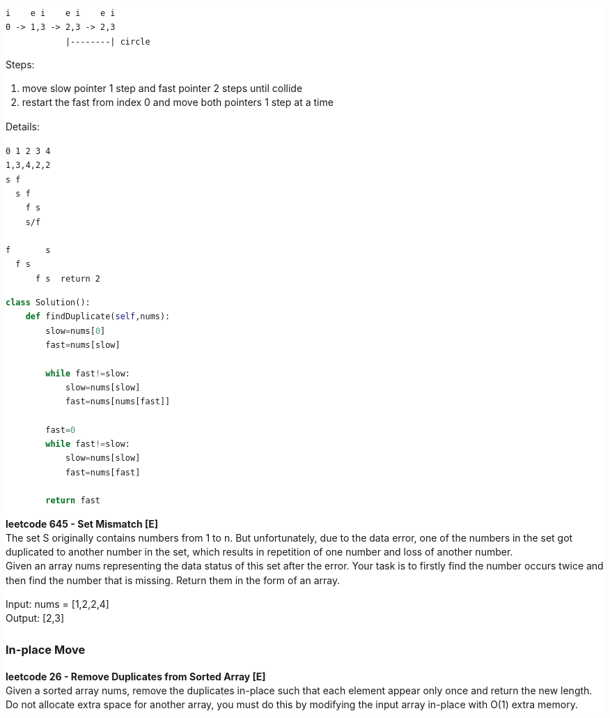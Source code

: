     i    e i    e i    e i
    0 -> 1,3 -> 2,3 -> 2,3
                |--------| circle

Steps:  
1. move slow pointer 1 step and fast pointer 2 steps until collide  
2. restart the fast from index 0 and move both pointers 1 step at a time

Details:   

    0 1 2 3 4
    1,3,4,2,2
    s f
      s f
        f s
        s/f

    f       s
      f s
          f s  return 2

```python
class Solution():
    def findDuplicate(self,nums):
        slow=nums[0]
        fast=nums[slow]

        while fast!=slow:
            slow=nums[slow]
            fast=nums[nums[fast]]

        fast=0
        while fast!=slow:
            slow=nums[slow]
            fast=nums[fast]

        return fast
```

**leetcode 645 - Set Mismatch [E]**  
The set S originally contains numbers from 1 to n. But unfortunately, due to the data error, one of the numbers in the set got duplicated to another number in the set, which results in repetition of one number and loss of another number.  
Given an array nums representing the data status of this set after the error. Your task is to firstly find the number occurs twice and then find the number that is missing. Return them in the form of an array.  

Input: nums = [1,2,2,4]  
Output: [2,3]  



### In-place Move  

**leetcode 26 - Remove Duplicates from Sorted Array [E]**  
Given a sorted array nums, remove the duplicates in-place such that each element appear only once and return the new length.  
Do not allocate extra space for another array, you must do this by modifying the input array in-place with O(1) extra memory.  
